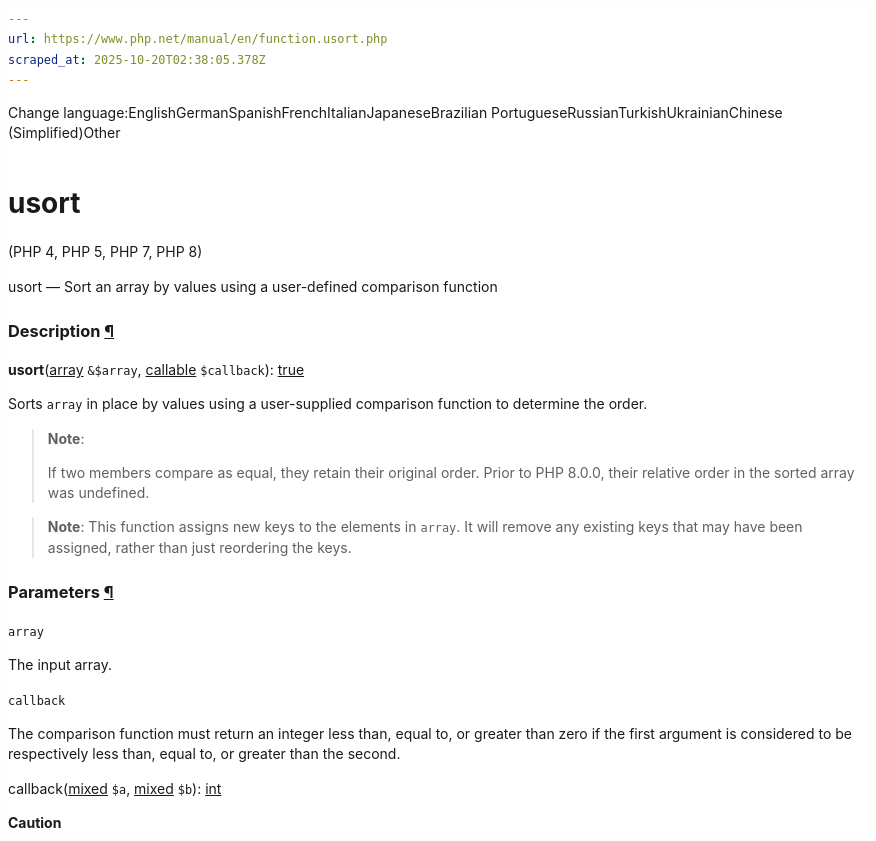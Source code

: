 ```yaml
---
url: https://www.php.net/manual/en/function.usort.php
scraped_at: 2025-10-20T02:38:05.378Z
---
```


Change language:EnglishGermanSpanishFrenchItalianJapaneseBrazilian PortugueseRussianTurkishUkrainianChinese (Simplified)Other

# usort

(PHP 4, PHP 5, PHP 7, PHP 8)

usort — Sort an array by values using a user-defined comparison function

### Description [¶](https://www.php.net/manual/en/function.usort.php\#refsect1-function.usort-description)

**usort**([array](https://www.php.net/manual/en/language.types.array.php) `&$array`, [callable](https://www.php.net/manual/en/language.types.callable.php) `$callback`): [true](https://www.php.net/manual/en/language.types.singleton.php)

Sorts `array` in place by values using a
user-supplied comparison function to determine the order.


> **Note**:
>
>
> If two members compare as equal, they retain their original order.
> Prior to PHP 8.0.0, their relative order in the sorted array was undefined.

> **Note**: This function
> assigns new keys to the elements in `array`.
> It will remove any existing keys that may have been assigned, rather
> than just reordering the keys.

### Parameters [¶](https://www.php.net/manual/en/function.usort.php\#refsect1-function.usort-parameters)

`array`

The input array.


`callback`

The comparison function must return an integer less than, equal to, or greater than zero if the first argument is considered to be respectively less than, equal to, or greater than the second.

callback([mixed](https://www.php.net/manual/en/language.types.mixed.php) `$a`, [mixed](https://www.php.net/manual/en/language.types.mixed.php) `$b`): [int](https://www.php.net/manual/en/language.types.integer.php)

**Caution**
